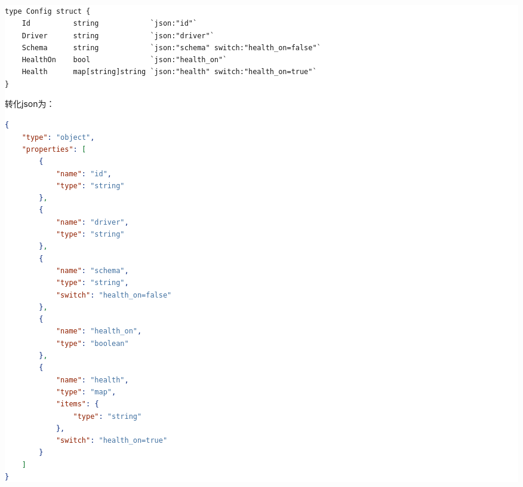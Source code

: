 ```
type Config struct {
    Id          string 			  `json:"id"`
	Driver      string 			  `json:"driver"`
    Schema      string 			  `json:"schema" switch:"health_on=false"`
    HealthOn    bool 			  `json:"health_on"`
    Health      map[string]string `json:"health" switch:"health_on=true"`
}
```

转化json为：

```json
{
	"type": "object",
	"properties": [
		{
			"name": "id",
			"type": "string"
		},
		{
			"name": "driver",
			"type": "string"
		},
		{
			"name": "schema",
			"type": "string",
			"switch": "health_on=false"
		},
		{
			"name": "health_on",
			"type": "boolean"
		},
		{
			"name": "health",
			"type": "map",
			"items": {
				"type": "string"
			},
			"switch": "health_on=true"
		}
	]
}
```
